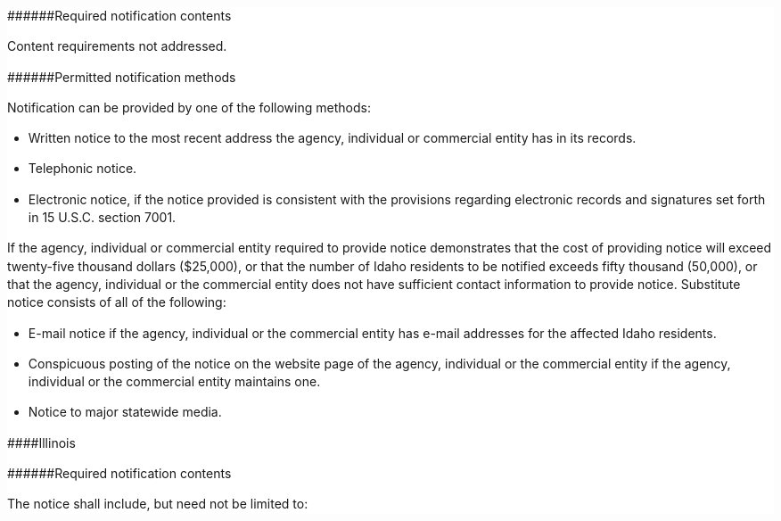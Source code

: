 

######Required notification contents



Content requirements not addressed.



######Permitted notification methods



Notification can be provided by one of the following methods:



-   Written notice to the most recent address the agency, individual or commercial entity has in its records.





-   Telephonic notice.





-   Electronic notice, if the notice provided is consistent with the provisions regarding electronic records and signatures set forth in 15 U.S.C. section 7001.



If the agency, individual or commercial entity required to provide notice demonstrates that the cost of providing notice will exceed twenty-five thousand dollars (\$25,000), or that the number of Idaho residents to be notified exceeds fifty thousand (50,000), or that the agency, individual or the commercial entity does not have sufficient contact information to provide notice. Substitute notice consists of all of the following:



  -   E-mail notice if the agency, individual or the commercial entity has e-mail addresses for the affected Idaho residents.





  -   Conspicuous posting of the notice on the website page of the agency, individual or the commercial entity if the agency, individual or the commercial entity maintains one.





  -   Notice to major statewide media.



####Illinois



######Required notification contents



The notice shall include, but need not be limited to:


